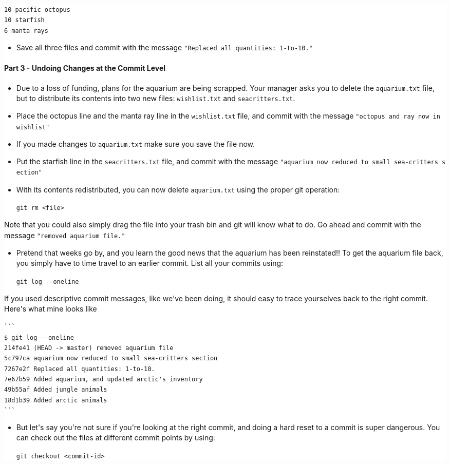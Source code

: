   ```
  10 pacific octopus
  10 starfish
  6 manta rays
  ```

- Save all three files and commit with the message `"Replaced all quantities: 1-to-10."`

#### Part 3 - Undoing Changes at the Commit Level

- Due to a loss of funding, plans for the aquarium are being scrapped. Your manager asks you to delete the `aquarium.txt` file, but to distribute its contents into two new files: `wishlist.txt` and `seacritters.txt`.

- Place the octopus line and the manta ray line in the `wishlist.txt` file, and commit with the message `"octopus and ray now in wishlist"`

- If you made changes to `aquarium.txt` make sure you save the file now.

- Put the starfish line in the `seacritters.txt` file, and commit with the message `"aquarium now reduced to small sea-critters section"`

- With its contents redistributed, you can now delete `aquarium.txt` using the proper git operation:

  ```
  git rm <file>
  ```

Note that you could also simply drag the file into your trash bin and git will know what to do. Go ahead and commit with the message `"removed aquarium file."`

- Pretend that weeks go by, and you learn the good news that the aquarium has been reinstated!! To get the aquarium file back, you simply have to time travel to an earlier commit. List all your commits using:

  ```
  git log --oneline
  ```

If you used descriptive commit messages, like we've been doing, it should easy to trace yourselves back to the right commit. Here's what mine looks like

    ```
    $ git log --oneline
    214fe41 (HEAD -> master) removed aquarium file
    5c797ca aquarium now reduced to small sea-critters section
    7267e2f Replaced all quantities: 1-to-10.
    7e67b59 Added aquarium, and updated arctic's inventory
    49b55af Added jungle animals
    18d1b39 Added arctic animals
    ```

- But let's say you're not sure if you're looking at the right commit, and doing a hard reset to a commit is super dangerous. You can check out the files at different commit points by using:

  ```
  git checkout <commit-id>
  ```

